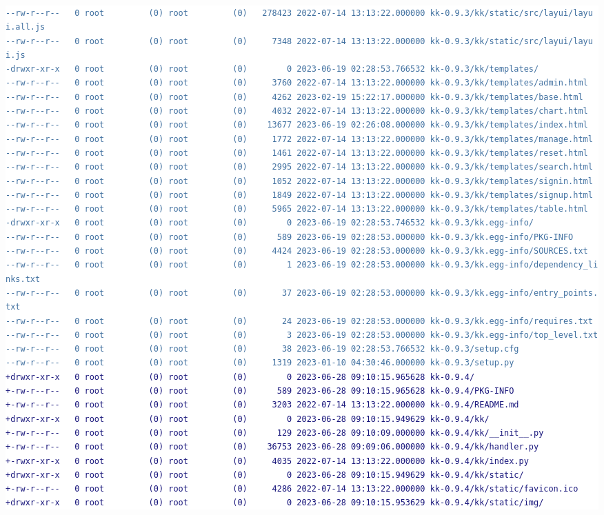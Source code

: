 ```diff
--rw-r--r--   0 root         (0) root         (0)   278423 2022-07-14 13:13:22.000000 kk-0.9.3/kk/static/src/layui/layui.all.js
--rw-r--r--   0 root         (0) root         (0)     7348 2022-07-14 13:13:22.000000 kk-0.9.3/kk/static/src/layui/layui.js
-drwxr-xr-x   0 root         (0) root         (0)        0 2023-06-19 02:28:53.766532 kk-0.9.3/kk/templates/
--rw-r--r--   0 root         (0) root         (0)     3760 2022-07-14 13:13:22.000000 kk-0.9.3/kk/templates/admin.html
--rw-r--r--   0 root         (0) root         (0)     4262 2023-02-19 15:22:17.000000 kk-0.9.3/kk/templates/base.html
--rw-r--r--   0 root         (0) root         (0)     4032 2022-07-14 13:13:22.000000 kk-0.9.3/kk/templates/chart.html
--rw-r--r--   0 root         (0) root         (0)    13677 2023-06-19 02:26:08.000000 kk-0.9.3/kk/templates/index.html
--rw-r--r--   0 root         (0) root         (0)     1772 2022-07-14 13:13:22.000000 kk-0.9.3/kk/templates/manage.html
--rw-r--r--   0 root         (0) root         (0)     1461 2022-07-14 13:13:22.000000 kk-0.9.3/kk/templates/reset.html
--rw-r--r--   0 root         (0) root         (0)     2995 2022-07-14 13:13:22.000000 kk-0.9.3/kk/templates/search.html
--rw-r--r--   0 root         (0) root         (0)     1052 2022-07-14 13:13:22.000000 kk-0.9.3/kk/templates/signin.html
--rw-r--r--   0 root         (0) root         (0)     1849 2022-07-14 13:13:22.000000 kk-0.9.3/kk/templates/signup.html
--rw-r--r--   0 root         (0) root         (0)     5965 2022-07-14 13:13:22.000000 kk-0.9.3/kk/templates/table.html
-drwxr-xr-x   0 root         (0) root         (0)        0 2023-06-19 02:28:53.746532 kk-0.9.3/kk.egg-info/
--rw-r--r--   0 root         (0) root         (0)      589 2023-06-19 02:28:53.000000 kk-0.9.3/kk.egg-info/PKG-INFO
--rw-r--r--   0 root         (0) root         (0)     4424 2023-06-19 02:28:53.000000 kk-0.9.3/kk.egg-info/SOURCES.txt
--rw-r--r--   0 root         (0) root         (0)        1 2023-06-19 02:28:53.000000 kk-0.9.3/kk.egg-info/dependency_links.txt
--rw-r--r--   0 root         (0) root         (0)       37 2023-06-19 02:28:53.000000 kk-0.9.3/kk.egg-info/entry_points.txt
--rw-r--r--   0 root         (0) root         (0)       24 2023-06-19 02:28:53.000000 kk-0.9.3/kk.egg-info/requires.txt
--rw-r--r--   0 root         (0) root         (0)        3 2023-06-19 02:28:53.000000 kk-0.9.3/kk.egg-info/top_level.txt
--rw-r--r--   0 root         (0) root         (0)       38 2023-06-19 02:28:53.766532 kk-0.9.3/setup.cfg
--rw-r--r--   0 root         (0) root         (0)     1319 2023-01-10 04:30:46.000000 kk-0.9.3/setup.py
+drwxr-xr-x   0 root         (0) root         (0)        0 2023-06-28 09:10:15.965628 kk-0.9.4/
+-rw-r--r--   0 root         (0) root         (0)      589 2023-06-28 09:10:15.965628 kk-0.9.4/PKG-INFO
+-rw-r--r--   0 root         (0) root         (0)     3203 2022-07-14 13:13:22.000000 kk-0.9.4/README.md
+drwxr-xr-x   0 root         (0) root         (0)        0 2023-06-28 09:10:15.949629 kk-0.9.4/kk/
+-rw-r--r--   0 root         (0) root         (0)      129 2023-06-28 09:10:09.000000 kk-0.9.4/kk/__init__.py
+-rw-r--r--   0 root         (0) root         (0)    36753 2023-06-28 09:09:06.000000 kk-0.9.4/kk/handler.py
+-rwxr-xr-x   0 root         (0) root         (0)     4035 2022-07-14 13:13:22.000000 kk-0.9.4/kk/index.py
+drwxr-xr-x   0 root         (0) root         (0)        0 2023-06-28 09:10:15.949629 kk-0.9.4/kk/static/
+-rw-r--r--   0 root         (0) root         (0)     4286 2022-07-14 13:13:22.000000 kk-0.9.4/kk/static/favicon.ico
+drwxr-xr-x   0 root         (0) root         (0)        0 2023-06-28 09:10:15.953629 kk-0.9.4/kk/static/img/
```